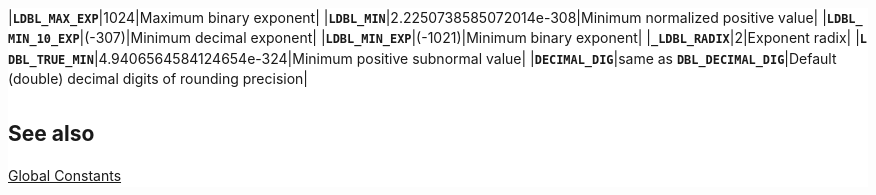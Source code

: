 |**`LDBL_MAX_EXP`**|1024|Maximum binary exponent|
|**`LDBL_MIN`**|2.2250738585072014e-308|Minimum normalized positive value|
|**`LDBL_MIN_10_EXP`**|(-307)|Minimum decimal exponent|
|**`LDBL_MIN_EXP`**|(-1021)|Minimum binary exponent|
|**`_LDBL_RADIX`**|2|Exponent radix|
|**`LDBL_TRUE_MIN`**|4.9406564584124654e-324|Minimum positive subnormal value|
|**`DECIMAL_DIG`**|same as **`DBL_DECIMAL_DIG`**|Default (double) decimal digits of rounding precision|

## See also

[Global Constants](../c-runtime-library/global-constants.md)

